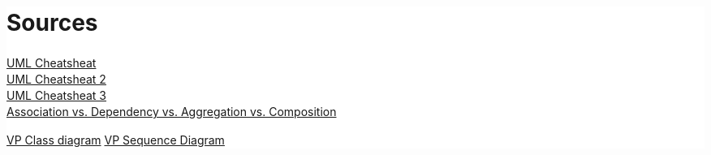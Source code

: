 # Sources
[UML Cheatsheat](https://yetanotherchris.dev/cheatsheet/uml-cheat-sheet/) <br>
[UML Cheatsheat 2](https://loufranco.com/wp-content/uploads/2012/11/cheatsheet.pdf) <br>
[UML Cheatsheat 3](https://www.guru99.com/uml-cheatsheet-reference-guide.html) <br>
[Association vs. Dependency vs. Aggregation vs. Composition](https://nirajrules.wordpress.com/2011/07/15/association-vs-dependency-vs-aggregation-vs-composition/) <br>

[VP Class diagram](https://online.visual-paradigm.com/diagrams/tutorials/class-diagram-tutorial/)
[VP Sequence Diagram](https://online.visual-paradigm.com/diagrams/tutorials/sequence-diagram-tutorial/)